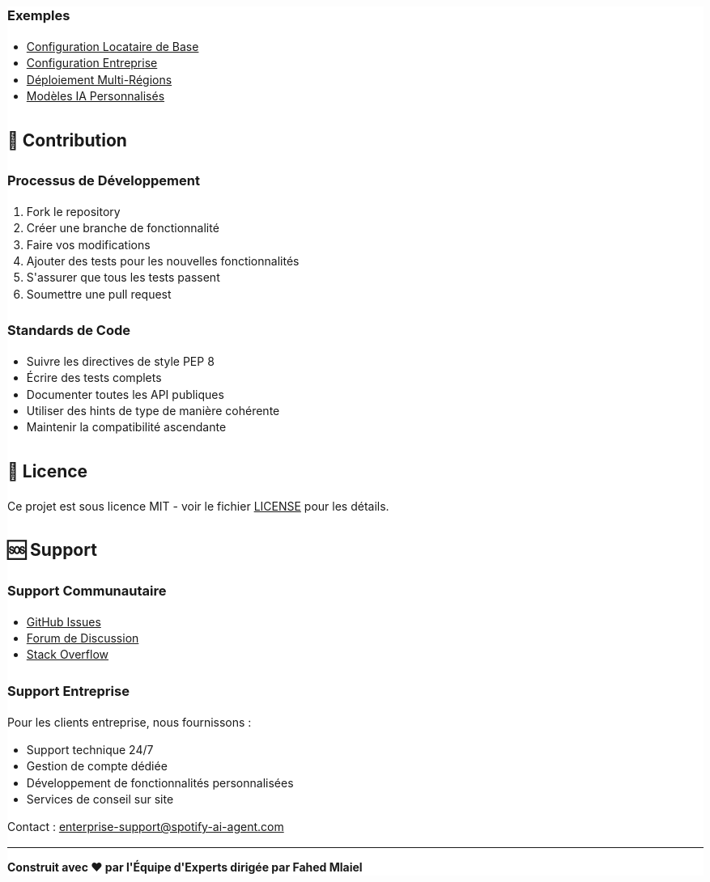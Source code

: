 ### Exemples
- [Configuration Locataire de Base](./examples/basic_setup.py)
- [Configuration Entreprise](./examples/enterprise_config.py)
- [Déploiement Multi-Régions](./examples/multi_region.py)
- [Modèles IA Personnalisés](./examples/custom_ml.py)

## 🤝 Contribution

### Processus de Développement
1. Fork le repository
2. Créer une branche de fonctionnalité
3. Faire vos modifications
4. Ajouter des tests pour les nouvelles fonctionnalités
5. S'assurer que tous les tests passent
6. Soumettre une pull request

### Standards de Code
- Suivre les directives de style PEP 8
- Écrire des tests complets
- Documenter toutes les API publiques
- Utiliser des hints de type de manière cohérente
- Maintenir la compatibilité ascendante

## 📄 Licence

Ce projet est sous licence MIT - voir le fichier [LICENSE](LICENSE) pour les détails.

## 🆘 Support

### Support Communautaire
- [GitHub Issues](https://github.com/Mlaiel/Achiri/issues)
- [Forum de Discussion](https://github.com/Mlaiel/Achiri/discussions)
- [Stack Overflow](https://stackoverflow.com/questions/tagged/spotify-ai-agent)

### Support Entreprise
Pour les clients entreprise, nous fournissons :
- Support technique 24/7
- Gestion de compte dédiée
- Développement de fonctionnalités personnalisées
- Services de conseil sur site

Contact : enterprise-support@spotify-ai-agent.com

---

**Construit avec ❤️ par l'Équipe d'Experts dirigée par Fahed Mlaiel**
